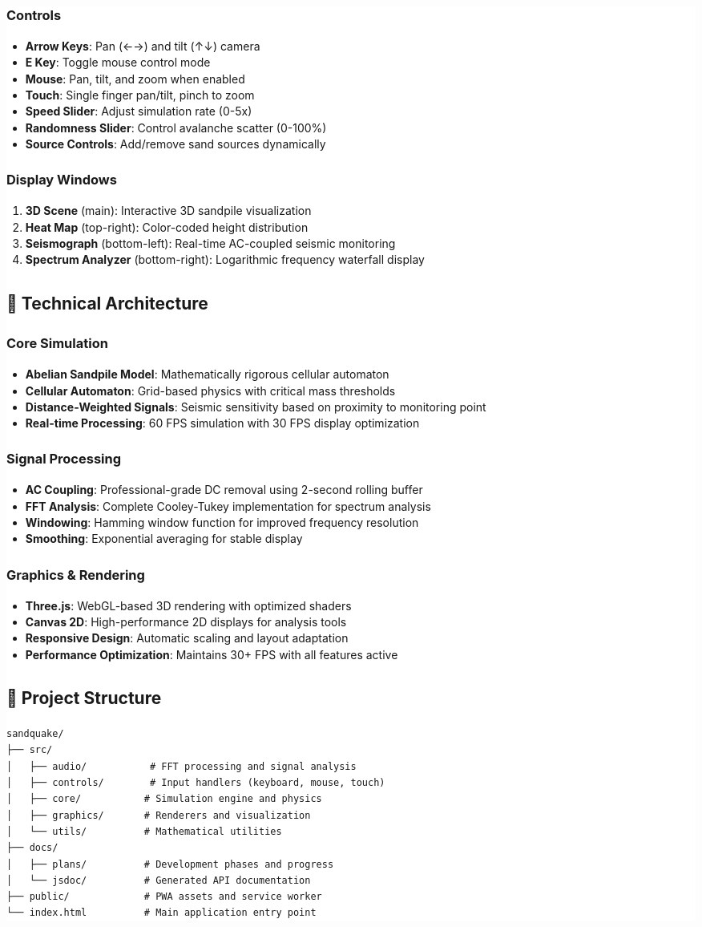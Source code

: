 ### Controls
- **Arrow Keys**: Pan (←→) and tilt (↑↓) camera
- **E Key**: Toggle mouse control mode
- **Mouse**: Pan, tilt, and zoom when enabled
- **Touch**: Single finger pan/tilt, pinch to zoom
- **Speed Slider**: Adjust simulation rate (0-5x)
- **Randomness Slider**: Control avalanche scatter (0-100%)
- **Source Controls**: Add/remove sand sources dynamically

### Display Windows
1. **3D Scene** (main): Interactive 3D sandpile visualization
2. **Heat Map** (top-right): Color-coded height distribution
3. **Seismograph** (bottom-left): Real-time AC-coupled seismic monitoring
4. **Spectrum Analyzer** (bottom-right): Logarithmic frequency waterfall display

## 🔬 Technical Architecture

### Core Simulation
- **Abelian Sandpile Model**: Mathematically rigorous cellular automaton
- **Cellular Automaton**: Grid-based physics with critical mass thresholds
- **Distance-Weighted Signals**: Seismic sensitivity based on proximity to monitoring point
- **Real-time Processing**: 60 FPS simulation with 30 FPS display optimization

### Signal Processing
- **AC Coupling**: Professional-grade DC removal using 2-second rolling buffer
- **FFT Analysis**: Complete Cooley-Tukey implementation for spectrum analysis
- **Windowing**: Hamming window function for improved frequency resolution
- **Smoothing**: Exponential averaging for stable display

### Graphics & Rendering
- **Three.js**: WebGL-based 3D rendering with optimized shaders
- **Canvas 2D**: High-performance 2D displays for analysis tools
- **Responsive Design**: Automatic scaling and layout adaptation
- **Performance Optimization**: Maintains 30+ FPS with all features active

## 📁 Project Structure

```
sandquake/
├── src/
│   ├── audio/           # FFT processing and signal analysis
│   ├── controls/        # Input handlers (keyboard, mouse, touch)
│   ├── core/           # Simulation engine and physics
│   ├── graphics/       # Renderers and visualization
│   └── utils/          # Mathematical utilities
├── docs/
│   ├── plans/          # Development phases and progress
│   └── jsdoc/          # Generated API documentation
├── public/             # PWA assets and service worker
└── index.html          # Main application entry point
```
